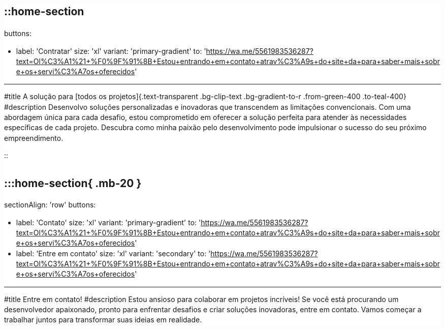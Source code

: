 
::home-section
---
buttons:
- label: 'Contratar'
  size: 'xl'
  variant: 'primary-gradient'
  to: 'https://wa.me/5561983536287?text=Ol%C3%A1%21+%F0%9F%91%8B+Estou+entrando+em+contato+atrav%C3%A9s+do+site+da+para+saber+mais+sobre+os+servi%C3%A7os+oferecidos'
---
#title
A solução para [todos os projetos]{.text-transparent .bg-clip-text .bg-gradient-to-r .from-green-400 .to-teal-400}
#description
Desenvolvo soluções personalizadas e inovadoras que transcendem as limitações convencionais. Com uma abordagem única para cada desafio, estou comprometido em oferecer a solução perfeita para atender às necessidades específicas de cada projeto. Descubra como minha paixão pelo desenvolvimento pode impulsionar o sucesso do seu próximo empreendimento.

::

:::home-section{ .mb-20 }
---
sectionAlign: 'row'
buttons:
- label: 'Contato'
  size: 'xl'
  variant: 'primary-gradient'
  to: 'https://wa.me/5561983536287?text=Ol%C3%A1%21+%F0%9F%91%8B+Estou+entrando+em+contato+atrav%C3%A9s+do+site+da+para+saber+mais+sobre+os+servi%C3%A7os+oferecidos'
- label: 'Entre em contato'
  size: 'xl'
  variant: 'secondary'
  to: 'https://wa.me/5561983536287?text=Ol%C3%A1%21+%F0%9F%91%8B+Estou+entrando+em+contato+atrav%C3%A9s+do+site+da+para+saber+mais+sobre+os+servi%C3%A7os+oferecidos'
---

#title
Entre em contato!
#description
Estou ansioso para colaborar em projetos incríveis! Se você está procurando um desenvolvedor apaixonado, pronto para enfrentar desafios e criar soluções inovadoras, entre em contato. Vamos começar a trabalhar juntos para transformar suas ideias em realidade.
